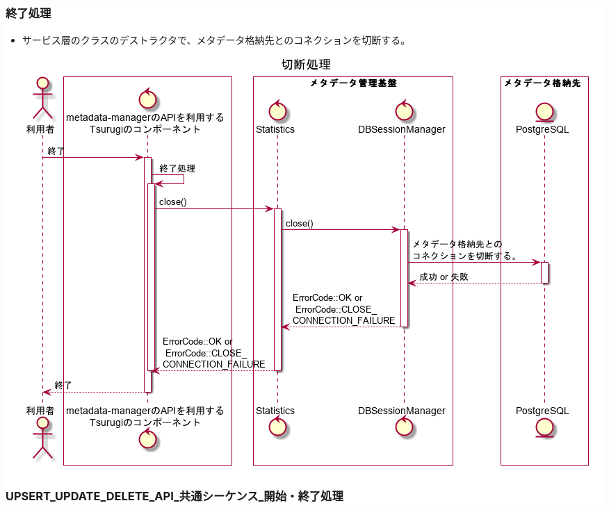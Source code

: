 ### 終了処理
* サービス層のクラスのデストラクタで、メタデータ格納先とのコネクションを切断する。
![](./out/uml/SequenceDiagram_detail/切断処理.png)

### UPSERT_UPDATE_DELETE_API_共通シーケンス_開始・終了処理
